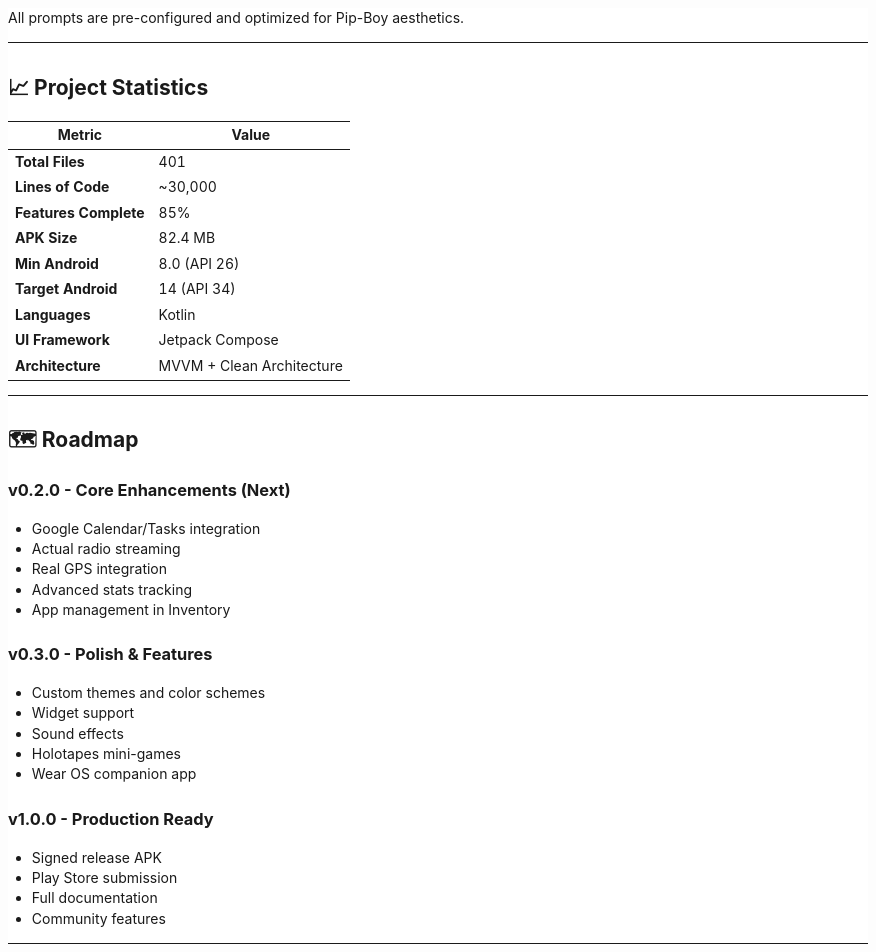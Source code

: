 All prompts are pre-configured and optimized for Pip-Boy aesthetics.

---

## 📈 Project Statistics

| Metric | Value |
|--------|-------|
| **Total Files** | 401 |
| **Lines of Code** | ~30,000 |
| **Features Complete** | 85% |
| **APK Size** | 82.4 MB |
| **Min Android** | 8.0 (API 26) |
| **Target Android** | 14 (API 34) |
| **Languages** | Kotlin |
| **UI Framework** | Jetpack Compose |
| **Architecture** | MVVM + Clean Architecture |

---

## 🗺️ Roadmap

### v0.2.0 - Core Enhancements (Next)
- Google Calendar/Tasks integration
- Actual radio streaming
- Real GPS integration
- Advanced stats tracking
- App management in Inventory

### v0.3.0 - Polish & Features
- Custom themes and color schemes
- Widget support
- Sound effects
- Holotapes mini-games
- Wear OS companion app

### v1.0.0 - Production Ready
- Signed release APK
- Play Store submission
- Full documentation
- Community features

---
